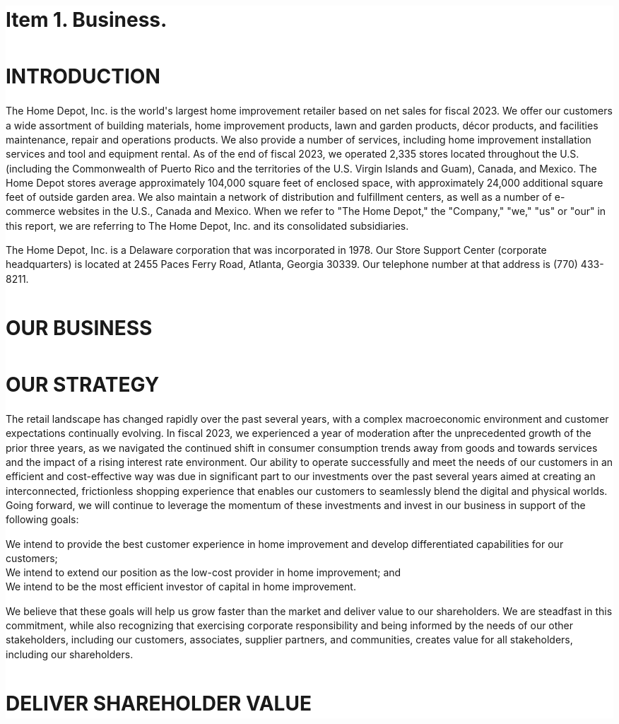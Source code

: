 # Item 1. Business.

# INTRODUCTION

The Home Depot, Inc. is the world's largest home improvement retailer based on net sales for fiscal 2023. We offer our customers a wide assortment of building materials, home improvement products, lawn and garden products, décor products, and facilities maintenance, repair and operations products. We also provide a number of services, including home improvement installation services and tool and equipment rental. As of the end of fiscal 2023, we operated 2,335 stores located throughout the U.S. (including the Commonwealth of Puerto Rico and the territories of the U.S. Virgin Islands and Guam), Canada, and Mexico. The Home Depot stores average approximately 104,000 square feet of enclosed space, with approximately 24,000 additional square feet of outside garden area. We also maintain a network of distribution and fulfillment centers, as well as a number of e-commerce websites in the U.S., Canada and Mexico. When we refer to "The Home Depot," the "Company," "we," "us" or "our" in this report, we are referring to The Home Depot, Inc. and its consolidated subsidiaries.

The Home Depot, Inc. is a Delaware corporation that was incorporated in 1978. Our Store Support Center (corporate headquarters) is located at 2455 Paces Ferry Road, Atlanta, Georgia 30339. Our telephone number at that address is (770) 433-8211.

# OUR BUSINESS

# OUR STRATEGY

The retail landscape has changed rapidly over the past several years, with a complex macroeconomic environment and customer expectations continually evolving. In fiscal 2023, we experienced a year of moderation after the unprecedented growth of the prior three years, as we navigated the continued shift in consumer consumption trends away from goods and towards services and the impact of a rising interest rate environment. Our ability to operate successfully and meet the needs of our customers in an efficient and cost-effective way was due in significant part to our investments over the past several years aimed at creating an interconnected, frictionless shopping experience that enables our customers to seamlessly blend the digital and physical worlds. Going forward, we will continue to leverage the momentum of these investments and invest in our business in support of the following goals:

We intend to provide the best customer experience in home improvement and develop differentiated capabilities for our customers;  
We intend to extend our position as the low-cost provider in home improvement; and  
We intend to be the most efficient investor of capital in home improvement.

We believe that these goals will help us grow faster than the market and deliver value to our shareholders. We are steadfast in this commitment, while also recognizing that exercising corporate responsibility and being informed by the needs of our other stakeholders, including our customers, associates, supplier partners, and communities, creates value for all stakeholders, including our shareholders.

# DELIVER SHAREHOLDER VALUE
